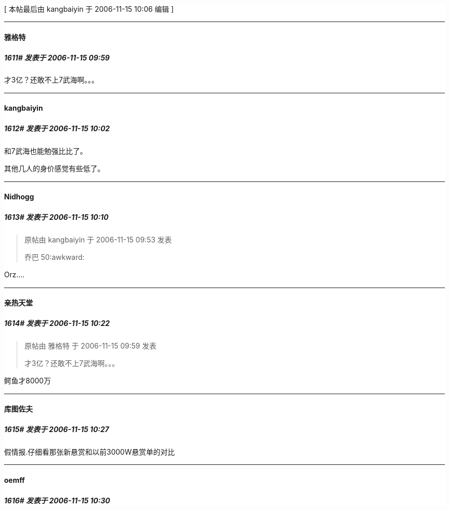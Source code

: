[ 本帖最后由 kangbaiyin 于 2006-11-15 10:06 编辑 ]


*****

####  雅格特  
##### 1611#       发表于 2006-11-15 09:59


才3亿？还敢不上7武海啊。。。


*****

####  kangbaiyin  
##### 1612#       发表于 2006-11-15 10:02


和7武海也能勉强比比了。


其他几人的身价感觉有些低了。


*****

####  Nidhogg  
##### 1613#       发表于 2006-11-15 10:10


<blockquote>原帖由 kangbaiyin 于 2006-11-15 09:53 发表

乔巴 50:awkward: </blockquote>

Orz....


*****

####  亲热天堂  
##### 1614#       发表于 2006-11-15 10:22


<blockquote>原帖由 雅格特 于 2006-11-15 09:59 发表

才3亿？还敢不上7武海啊。。。 </blockquote>

鳄鱼才8000万


*****

####  库图佐夫  
##### 1615#       发表于 2006-11-15 10:27


假情报.仔细看那张新悬赏和以前3000W悬赏单的对比


*****

####  oemff  
##### 1616#       发表于 2006-11-15 10:30
